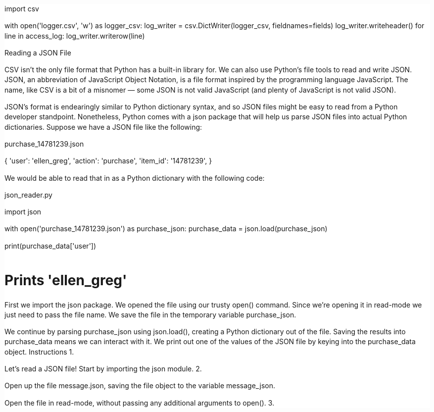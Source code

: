 import csv

with open('logger.csv', 'w') as logger_csv:
  log_writer = csv.DictWriter(logger_csv, fieldnames=fields)
  log_writer.writeheader()
  for line in access_log:
    log_writer.writerow(line)



Reading a JSON File

CSV isn’t the only file format that Python has a built-in library for. We can also use Python’s file tools to read and write JSON. JSON, an abbreviation of JavaScript Object Notation, is a file format inspired by the programming language JavaScript. The name, like CSV is a bit of a misnomer — some JSON is not valid JavaScript (and plenty of JavaScript is not valid JSON).

JSON’s format is endearingly similar to Python dictionary syntax, and so JSON files might be easy to read from a Python developer standpoint. Nonetheless, Python comes with a json package that will help us parse JSON files into actual Python dictionaries. Suppose we have a JSON file like the following:

purchase_14781239.json

{
  'user': 'ellen_greg',
  'action': 'purchase',
  'item_id': '14781239',
}

We would be able to read that in as a Python dictionary with the following code:

json_reader.py

import json
 
with open('purchase_14781239.json') as purchase_json:
  purchase_data = json.load(purchase_json)
 
print(purchase_data['user'])
# Prints 'ellen_greg'

First we import the json package. We opened the file using our trusty open() command. Since we’re opening it in read-mode we just need to pass the file name. We save the file in the temporary variable purchase_json.

We continue by parsing purchase_json using json.load(), creating a Python dictionary out of the file. Saving the results into purchase_data means we can interact with it. We print out one of the values of the JSON file by keying into the purchase_data object.
Instructions
1.

Let’s read a JSON file! Start by importing the json module.
2.

Open up the file message.json, saving the file object to the variable message_json.

Open the file in read-mode, without passing any additional arguments to open().
3.
